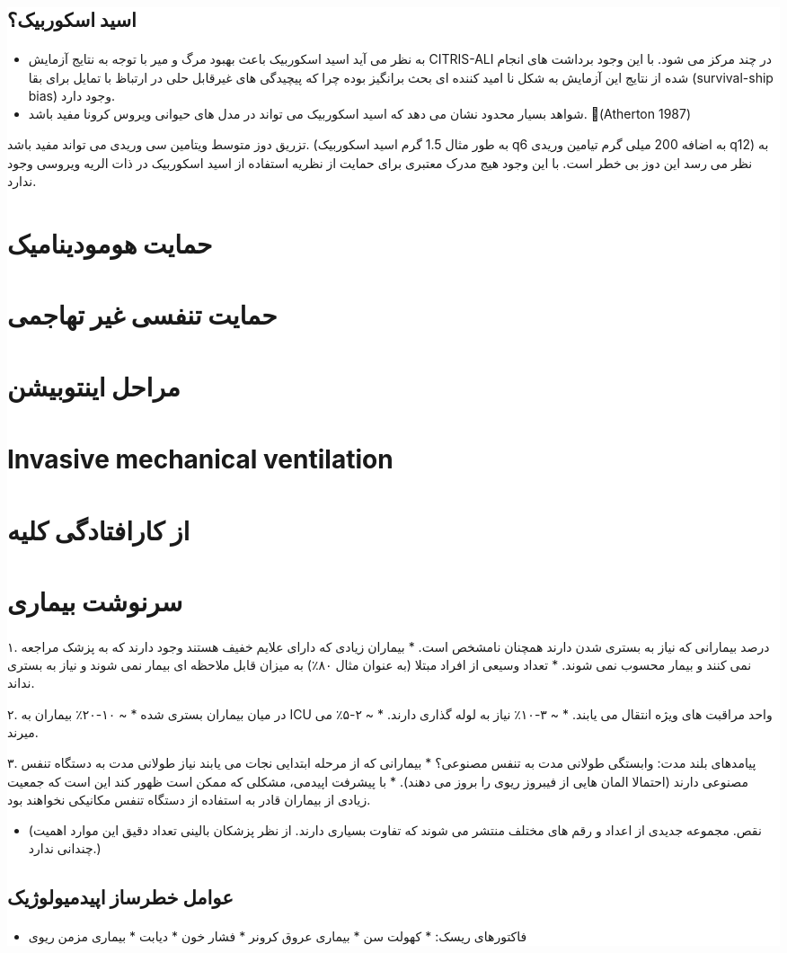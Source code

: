 

## اسید اسکوربیک؟

* به نظر می آید اسید اسکوربیک باعث بهبود مرگ و میر با توجه به نتایج  آزمایش CITRIS-ALI در چند مرکز می شود. با این وجود برداشت های انجام شده از نتایج این آزمایش به شکل نا امید کننده ای بحث برانگیز بوده چرا که پیچیدگی های غیرقابل حلی در ارتباظ با تمایل برای بقا (survival-ship bias) وجود دارد.
* شواهد بسیار محدود نشان می دهد که اسید اسکوربیک می تواند در مدل های حیوانی ویروس کرونا مفید باشد. (َAtherton 1987)

تزریق دوز متوسط ویتامین سی وریدی می تواند مفید باشد. (به طور مثال 1.5 گرم اسید اسکوربیک q6 به اضافه 200 میلی گرم تیامین وریدی q12) به نظر می رسد این دوز بی خطر است. با این وجود هیج مدرک معتبری برای حمایت از نظریه استفاده از اسید اسکوربیک در ذات الریه ویروسی وجود ندارد.

# حمایت هومودینامیک

# حمایت تنفسی غیر تهاجمی

# مراحل اینتوبیشن

# Invasive mechanical ventilation

# از کارافتادگی کلیه

# سرنوشت بیماری

۱. درصد بیمارانی که نیاز به بستری شدن دارند همچنان نامشخص است.
      * بیماران زیادی که دارای علایم خفیف هستند وجود دارند که به پزشک مراجعه نمی کنند و بیمار محسوب نمی شوند.
      * تعداد وسیعی از افراد مبتلا (به عنوان مثال ۸۰٪) به میزان قابل ملاحظه ای بیمار نمی شوند و نیاز به بستری نداند.

۲. در میان بیماران بستری شده
      * ~ ۱۰-۲۰٪ بیماران به ICU واحد مراقبت های ویژه انتقال می یابند.
      * ~ ۳-۱۰٪ نیاز به لوله گذاری دارند.
      * ~ ۲-۵٪ می میرند.

۳. پیامدهای بلند مدت: وابستگی طولانی مدت به تنفس مصنوعی؟
      * بیمارانی که از مرحله ابتدایی نجات می یابند نیاز طولانی مدت به دستگاه تنفس مصنوعی دارند (احتمالا المان هایی از فیبروز ریوی را بروز می دهند).
      * با پیشرفت اپیدمی، مشکلی که ممکن است ظهور کند این است که جمعیت زیادی از بیماران قادر به استفاده از دستگاه تنفس مکانیکی نخواهند بود.
* (نقص. مجموعه جدیدی از اعداد و رقم های مختلف منتشر می شوند که تفاوت بسیاری دارند. از نظر پزشکان بالینی تعداد دقیق این موارد اهمیت چندانی ندارد.)

## عوامل خطرساز اپیدمیولوژیک
* فاکتورهای ریسک:
      * کهولت سن
      * بیماری عروق کرونر
      * فشار خون
      * دیابت
      * بیماری مزمن ریوی
      